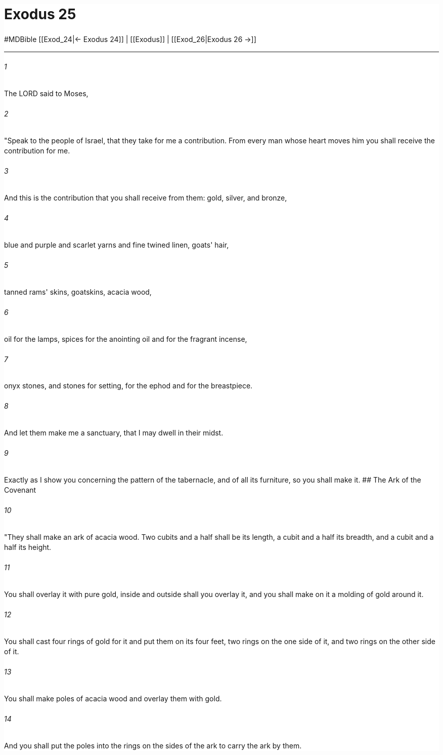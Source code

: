 # Exodus 25
#MDBible
[[Exod_24|← Exodus 24]] | [[Exodus]] | [[Exod_26|Exodus 26 →]]

***


###### 1 
The LORD said to Moses, 

###### 2 
"Speak to the people of Israel, that they take for me a contribution. From every man whose heart moves him you shall receive the contribution for me. 

###### 3 
And this is the contribution that you shall receive from them: gold, silver, and bronze, 

###### 4 
blue and purple and scarlet yarns and fine twined linen, goats' hair, 

###### 5 
tanned rams' skins, goatskins, acacia wood, 

###### 6 
oil for the lamps, spices for the anointing oil and for the fragrant incense, 

###### 7 
onyx stones, and stones for setting, for the ephod and for the breastpiece. 

###### 8 
And let them make me a sanctuary, that I may dwell in their midst. 

###### 9 
Exactly as I show you concerning the pattern of the tabernacle, and of all its furniture, so you shall make it. ## The Ark of the Covenant 

###### 10 
"They shall make an ark of acacia wood. Two cubits and a half shall be its length, a cubit and a half its breadth, and a cubit and a half its height. 

###### 11 
You shall overlay it with pure gold, inside and outside shall you overlay it, and you shall make on it a molding of gold around it. 

###### 12 
You shall cast four rings of gold for it and put them on its four feet, two rings on the one side of it, and two rings on the other side of it. 

###### 13 
You shall make poles of acacia wood and overlay them with gold. 

###### 14 
And you shall put the poles into the rings on the sides of the ark to carry the ark by them. 
